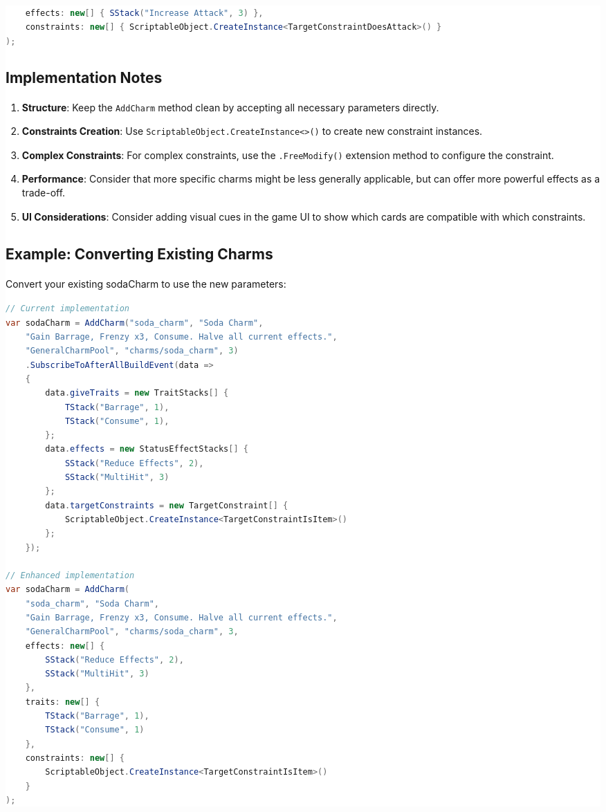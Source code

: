 ```csharp
    effects: new[] { SStack("Increase Attack", 3) },
    constraints: new[] { ScriptableObject.CreateInstance<TargetConstraintDoesAttack>() }
);
```

## Implementation Notes

1. **Structure**: Keep the `AddCharm` method clean by accepting all necessary parameters directly.
   
2. **Constraints Creation**: Use `ScriptableObject.CreateInstance<>()` to create new constraint instances.

3. **Complex Constraints**: For complex constraints, use the `.FreeModify()` extension method to configure the constraint.

4. **Performance**: Consider that more specific charms might be less generally applicable, but can offer more powerful effects as a trade-off.

5. **UI Considerations**: Consider adding visual cues in the game UI to show which cards are compatible with which constraints.

## Example: Converting Existing Charms

Convert your existing sodaCharm to use the new parameters:

```csharp
// Current implementation
var sodaCharm = AddCharm("soda_charm", "Soda Charm", 
    "Gain Barrage, Frenzy x3, Consume. Halve all current effects.", 
    "GeneralCharmPool", "charms/soda_charm", 3)
    .SubscribeToAfterAllBuildEvent(data =>
    {
        data.giveTraits = new TraitStacks[] {
            TStack("Barrage", 1),
            TStack("Consume", 1),
        };
        data.effects = new StatusEffectStacks[] {
            SStack("Reduce Effects", 2),
            SStack("MultiHit", 3)
        };
        data.targetConstraints = new TargetConstraint[] {
            ScriptableObject.CreateInstance<TargetConstraintIsItem>()
        };
    });

// Enhanced implementation
var sodaCharm = AddCharm(
    "soda_charm", "Soda Charm",
    "Gain Barrage, Frenzy x3, Consume. Halve all current effects.",
    "GeneralCharmPool", "charms/soda_charm", 3,
    effects: new[] {
        SStack("Reduce Effects", 2),
        SStack("MultiHit", 3)
    },
    traits: new[] {
        TStack("Barrage", 1),
        TStack("Consume", 1)
    },
    constraints: new[] {
        ScriptableObject.CreateInstance<TargetConstraintIsItem>()
    }
);
```
